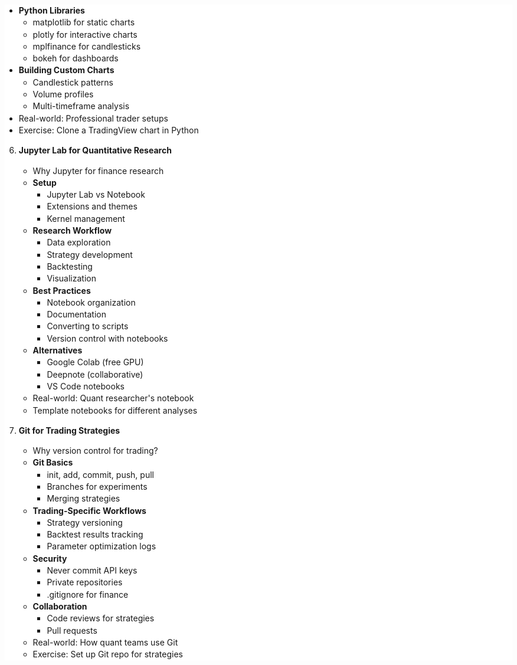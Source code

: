    - **Python Libraries**
     - matplotlib for static charts
     - plotly for interactive charts
     - mplfinance for candlesticks
     - bokeh for dashboards
   - **Building Custom Charts**
     - Candlestick patterns
     - Volume profiles
     - Multi-timeframe analysis
   - Real-world: Professional trader setups
   - Exercise: Clone a TradingView chart in Python

6. **Jupyter Lab for Quantitative Research**
   - Why Jupyter for finance research
   - **Setup**
     - Jupyter Lab vs Notebook
     - Extensions and themes
     - Kernel management
   - **Research Workflow**
     - Data exploration
     - Strategy development
     - Backtesting
     - Visualization
   - **Best Practices**
     - Notebook organization
     - Documentation
     - Converting to scripts
     - Version control with notebooks
   - **Alternatives**
     - Google Colab (free GPU)
     - Deepnote (collaborative)
     - VS Code notebooks
   - Real-world: Quant researcher's notebook
   - Template notebooks for different analyses

7. **Git for Trading Strategies**
   - Why version control for trading?
   - **Git Basics**
     - init, add, commit, push, pull
     - Branches for experiments
     - Merging strategies
   - **Trading-Specific Workflows**
     - Strategy versioning
     - Backtest results tracking
     - Parameter optimization logs
   - **Security**
     - Never commit API keys
     - Private repositories
     - .gitignore for finance
   - **Collaboration**
     - Code reviews for strategies
     - Pull requests
   - Real-world: How quant teams use Git
   - Exercise: Set up Git repo for strategies
